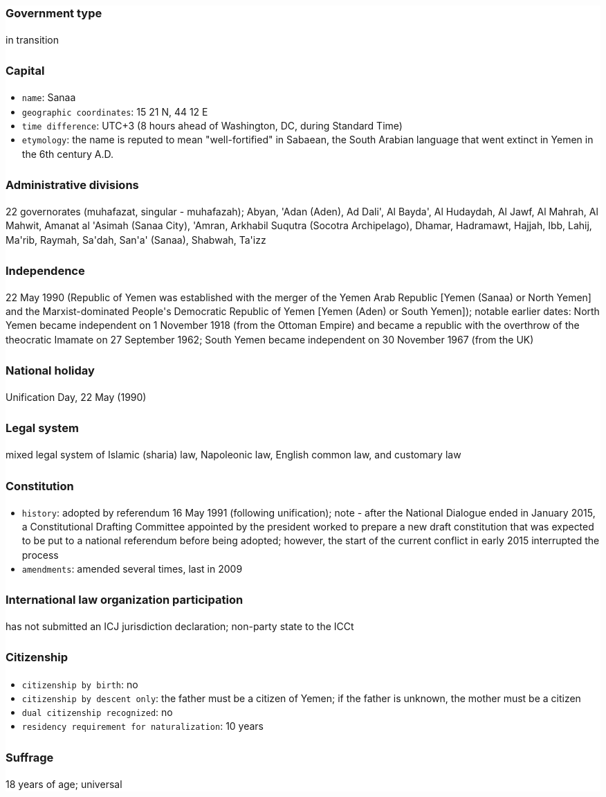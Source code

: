 ### Government type
in transition

### Capital
- `name`: Sanaa
- `geographic coordinates`: 15 21 N, 44 12 E
- `time difference`: UTC+3 (8 hours ahead of Washington, DC, during Standard Time)
- `etymology`: the name is reputed to mean "well-fortified" in Sabaean, the South Arabian language that went extinct in Yemen in the 6th century A.D.

### Administrative divisions
22 governorates (muhafazat, singular - muhafazah); Abyan, 'Adan (Aden), Ad Dali', Al Bayda', Al Hudaydah, Al Jawf, Al Mahrah, Al Mahwit, Amanat al 'Asimah (Sanaa City), 'Amran, Arkhabil Suqutra (Socotra Archipelago), Dhamar, Hadramawt, Hajjah, Ibb, Lahij, Ma'rib, Raymah, Sa'dah, San'a' (Sanaa), Shabwah, Ta'izz

### Independence
22 May 1990 (Republic of Yemen was established with the merger of the Yemen Arab Republic [Yemen (Sanaa) or North Yemen] and the Marxist-dominated People's Democratic Republic of Yemen [Yemen (Aden) or South Yemen]); notable earlier dates: North Yemen became independent on 1 November 1918 (from the Ottoman Empire) and became a republic with the overthrow of the theocratic Imamate on 27 September 1962; South Yemen became independent on 30 November 1967 (from the UK)

### National holiday
Unification Day, 22 May (1990)

### Legal system
mixed legal system of Islamic (sharia) law, Napoleonic law, English common law, and customary law

### Constitution
- `history`: adopted by referendum 16 May 1991 (following unification); note - after the National Dialogue ended in January 2015, a Constitutional Drafting Committee appointed by the president worked to prepare a new draft constitution that was expected to be put to a national referendum before being adopted; however, the start of the current conflict in early 2015 interrupted the process
- `amendments`: amended several times, last in 2009

### International law organization participation
has not submitted an ICJ jurisdiction declaration; non-party state to the ICCt

### Citizenship
- `citizenship by birth`: no
- `citizenship by descent only`: the father must be a citizen of Yemen; if the father is unknown, the mother must be a citizen
- `dual citizenship recognized`: no
- `residency requirement for naturalization`: 10 years

### Suffrage
18 years of age; universal

